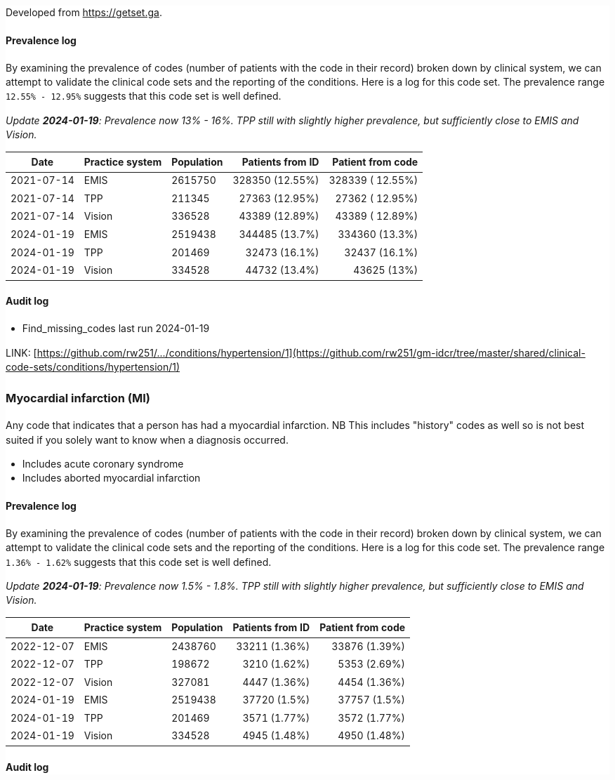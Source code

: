 Developed from https://getset.ga.
#### Prevalence log

By examining the prevalence of codes (number of patients with the code in their record) broken down by clinical system, we can attempt to validate the clinical code sets and the reporting of the conditions. Here is a log for this code set. The prevalence range `12.55% - 12.95%` suggests that this code set is well defined.

_Update **2024-01-19**: Prevalence now 13% - 16%. TPP still with slightly higher prevalence, but sufficiently close to EMIS and Vision._

| Date       | Practice system | Population | Patients from ID | Patient from code |
| ---------- | --------------- | ---------- | ---------------: | ----------------: |
| 2021-07-14 | EMIS            | 2615750    |  328350 (12.55%) |  328339 ( 12.55%) |
| 2021-07-14 | TPP             | 211345     |   27363 (12.95%) |   27362 ( 12.95%) |
| 2021-07-14 | Vision          | 336528     |   43389 (12.89%) |   43389 ( 12.89%) |
| 2024-01-19 | EMIS            | 2519438    |   344485 (13.7%) |    334360 (13.3%) |
| 2024-01-19 | TPP             | 201469     |    32473 (16.1%) |     32437 (16.1%) |
| 2024-01-19 | Vision          | 334528     |    44732 (13.4%) |       43625 (13%) |
#### Audit log

- Find_missing_codes last run 2024-01-19

LINK: [https://github.com/rw251/.../conditions/hypertension/1](https://github.com/rw251/gm-idcr/tree/master/shared/clinical-code-sets/conditions/hypertension/1)

### Myocardial infarction (MI)

Any code that indicates that a person has had a myocardial infarction. NB This includes "history" codes as well so is not best suited if you solely want to know when a diagnosis occurred.

- Includes acute coronary syndrome
- Includes aborted myocardial infarction
#### Prevalence log

By examining the prevalence of codes (number of patients with the code in their record) broken down by clinical system, we can attempt to validate the clinical code sets and the reporting of the conditions. Here is a log for this code set. The prevalence range `1.36% - 1.62%` suggests that this code set is well defined.

_Update **2024-01-19**: Prevalence now 1.5% - 1.8%. TPP still with slightly higher prevalence, but sufficiently close to EMIS and Vision._

| Date       | Practice system | Population | Patients from ID | Patient from code |
| ---------- | --------------- | ---------- | ---------------: | ----------------: |
| 2022-12-07 | EMIS            | 2438760    |    33211 (1.36%) |     33876 (1.39%) |
| 2022-12-07 | TPP             | 198672     |     3210 (1.62%) |      5353 (2.69%) |
| 2022-12-07 | Vision          | 327081     |     4447 (1.36%) |      4454 (1.36%) |
| 2024-01-19 | EMIS            | 2519438    |     37720 (1.5%) |      37757 (1.5%) |
| 2024-01-19 | TPP             | 201469     |     3571 (1.77%) |      3572 (1.77%) |
| 2024-01-19 | Vision          | 334528     |     4945 (1.48%) |      4950 (1.48%) |
#### Audit log
